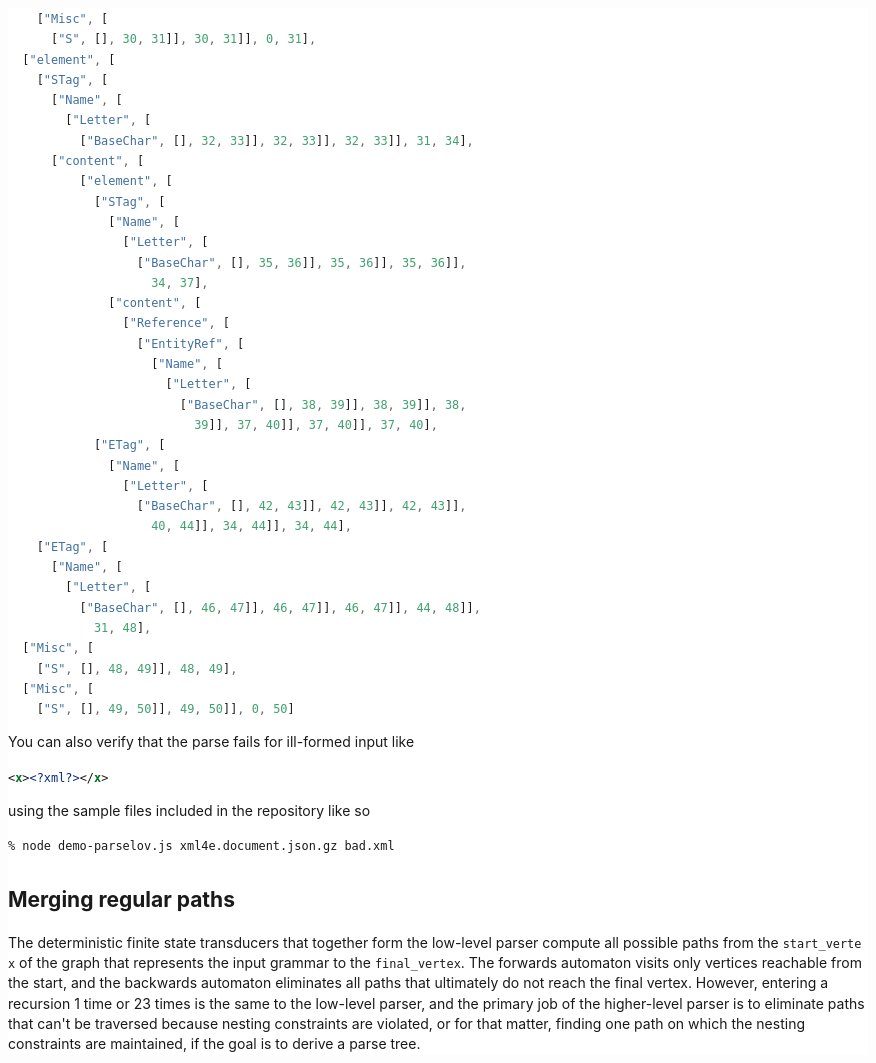 ```js
    ["Misc", [
      ["S", [], 30, 31]], 30, 31]], 0, 31],
  ["element", [
    ["STag", [
      ["Name", [
        ["Letter", [
          ["BaseChar", [], 32, 33]], 32, 33]], 32, 33]], 31, 34],
      ["content", [
          ["element", [
            ["STag", [
              ["Name", [
                ["Letter", [
                  ["BaseChar", [], 35, 36]], 35, 36]], 35, 36]],
                    34, 37],
              ["content", [
                ["Reference", [
                  ["EntityRef", [
                    ["Name", [
                      ["Letter", [
                        ["BaseChar", [], 38, 39]], 38, 39]], 38,
                          39]], 37, 40]], 37, 40]], 37, 40],
            ["ETag", [
              ["Name", [
                ["Letter", [
                  ["BaseChar", [], 42, 43]], 42, 43]], 42, 43]],
                    40, 44]], 34, 44]], 34, 44],
    ["ETag", [
      ["Name", [
        ["Letter", [
          ["BaseChar", [], 46, 47]], 46, 47]], 46, 47]], 44, 48]],
            31, 48],
  ["Misc", [
    ["S", [], 48, 49]], 48, 49],
  ["Misc", [
    ["S", [], 49, 50]], 49, 50]], 0, 50]  
```

You can also verify that the parse fails for ill-formed input like

```xml
<x><?xml?></x>
```

using the sample files included in the repository like so

```
% node demo-parselov.js xml4e.document.json.gz bad.xml
```

## Merging regular paths

The deterministic finite state transducers that together form the
low-level parser compute all possible paths from the `start_vertex`
of the graph that represents the input grammar to the `final_vertex`.
The forwards automaton visits only vertices reachable from the start,
and the backwards automaton eliminates all paths that ultimately do
not reach the final vertex. However, entering a recursion 1 time or
23 times is the same to the low-level parser, and the primary job of
the higher-level parser is to eliminate paths that can't be traversed
because nesting constraints are violated, or for that matter, finding
one path on which the nesting constraints are maintained, if the goal
is to derive a parse tree.
